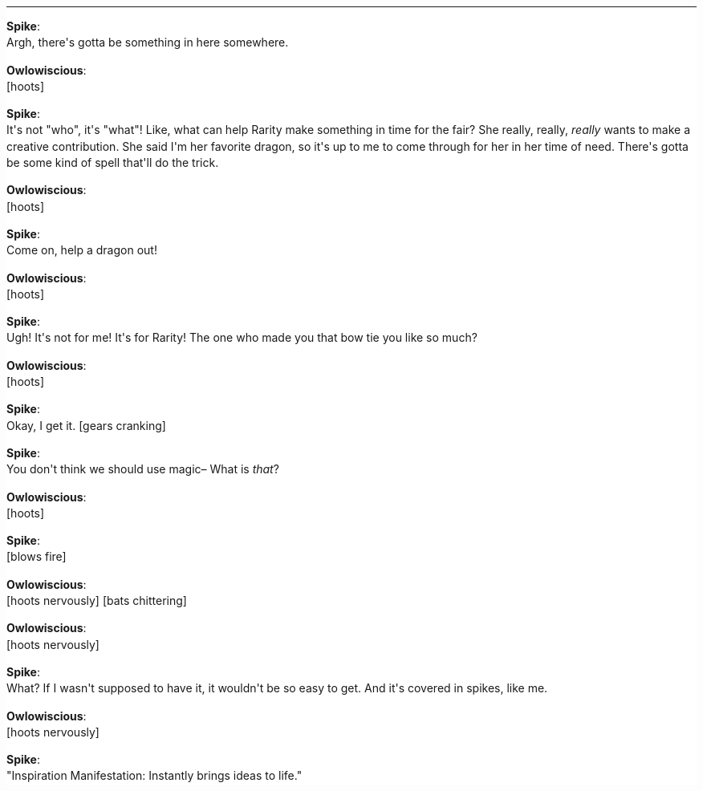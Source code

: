 ***

**Spike**:  
Argh, there's gotta be something in here somewhere.

**Owlowiscious**:  
[hoots]

**Spike**:  
It's not "who", it's "what"! Like, what can help Rarity make something in time for the fair? She really, really, *really* wants to make a creative contribution. She said I'm her favorite dragon, so it's up to me to come through for her in her time of need. There's gotta be some kind of spell that'll do the trick.

**Owlowiscious**:  
[hoots]

**Spike**:  
Come on, help a dragon out!

**Owlowiscious**:  
[hoots]

**Spike**:  
Ugh! It's not for me! It's for Rarity! The one who made you that bow tie you like so much?

**Owlowiscious**:  
[hoots]

**Spike**:  
Okay, I get it.
[gears cranking]

**Spike**:  
You don't think we should use magic– What is *that*?

**Owlowiscious**:  
[hoots]

**Spike**:  
[blows fire]

**Owlowiscious**:  
[hoots nervously]
[bats chittering]

**Owlowiscious**:  
[hoots nervously]

**Spike**:  
What? If I wasn't supposed to have it, it wouldn't be so easy to get. And it's covered in spikes, like me.

**Owlowiscious**:  
[hoots nervously]

**Spike**:  
"Inspiration Manifestation:   Instantly brings ideas to life."
